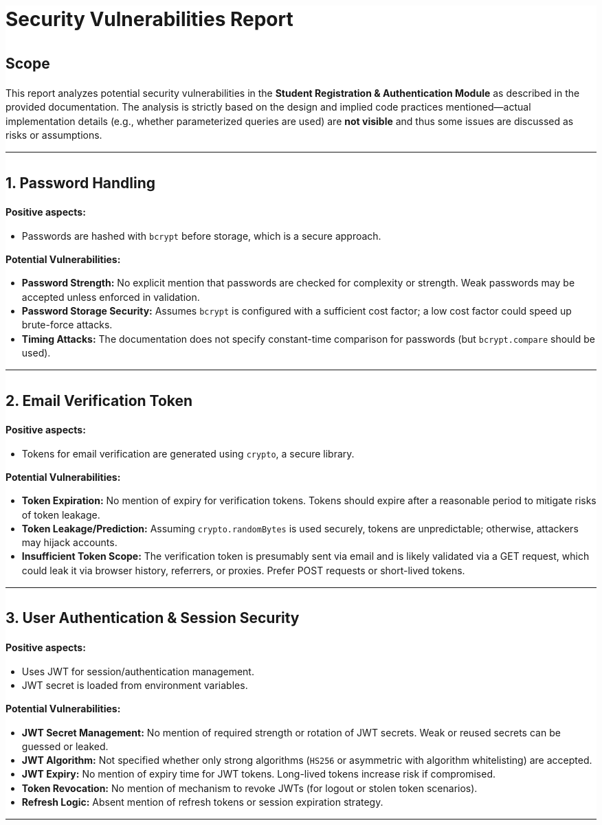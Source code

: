# Security Vulnerabilities Report

## Scope

This report analyzes potential security vulnerabilities in the **Student Registration & Authentication Module** as described in the provided documentation. The analysis is strictly based on the design and implied code practices mentioned—actual implementation details (e.g., whether parameterized queries are used) are **not visible** and thus some issues are discussed as risks or assumptions.

---

## 1. Password Handling

**Positive aspects:**
- Passwords are hashed with `bcrypt` before storage, which is a secure approach.

**Potential Vulnerabilities:**
- **Password Strength:** No explicit mention that passwords are checked for complexity or strength. Weak passwords may be accepted unless enforced in validation.
- **Password Storage Security:** Assumes `bcrypt` is configured with a sufficient cost factor; a low cost factor could speed up brute-force attacks.
- **Timing Attacks:** The documentation does not specify constant-time comparison for passwords (but `bcrypt.compare` should be used).

---

## 2. Email Verification Token

**Positive aspects:**
- Tokens for email verification are generated using `crypto`, a secure library.

**Potential Vulnerabilities:**
- **Token Expiration:** No mention of expiry for verification tokens. Tokens should expire after a reasonable period to mitigate risks of token leakage.
- **Token Leakage/Prediction:** Assuming `crypto.randomBytes` is used securely, tokens are unpredictable; otherwise, attackers may hijack accounts.
- **Insufficient Token Scope:** The verification token is presumably sent via email and is likely validated via a GET request, which could leak it via browser history, referrers, or proxies. Prefer POST requests or short-lived tokens.

---

## 3. User Authentication & Session Security

**Positive aspects:**
- Uses JWT for session/authentication management.
- JWT secret is loaded from environment variables.

**Potential Vulnerabilities:**
- **JWT Secret Management:** No mention of required strength or rotation of JWT secrets. Weak or reused secrets can be guessed or leaked.
- **JWT Algorithm:** Not specified whether only strong algorithms (`HS256` or asymmetric with algorithm whitelisting) are accepted.
- **JWT Expiry:** No mention of expiry time for JWT tokens. Long-lived tokens increase risk if compromised.
- **Token Revocation:** No mention of mechanism to revoke JWTs (for logout or stolen token scenarios).
- **Refresh Logic:** Absent mention of refresh tokens or session expiration strategy.

---